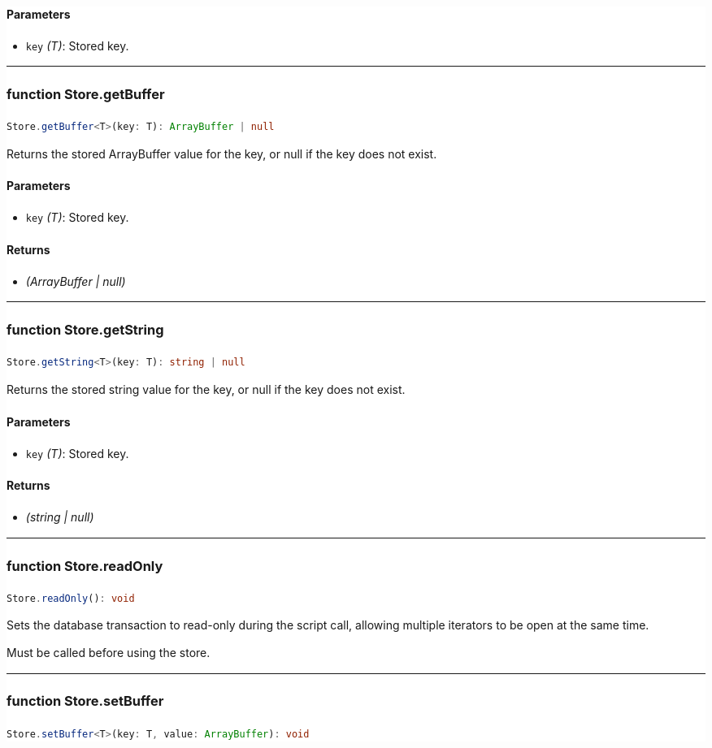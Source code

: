 <h4>Parameters</h4>

* `key` <i>(T)</i>: Stored key.


---

<h3 id="function-store-getbuffer">function Store.getBuffer</h3>

```ts
Store.getBuffer<T>(key: T): ArrayBuffer | null
```

Returns the stored ArrayBuffer value for the key, or null if the key does
not exist.

<h4>Parameters</h4>

* `key` <i>(T)</i>: Stored key.

<h4>Returns</h4>

* <i>(ArrayBuffer | null)</i>


---

<h3 id="function-store-getstring">function Store.getString</h3>

```ts
Store.getString<T>(key: T): string | null
```

Returns the stored string value for the key, or null if the key does not
exist.

<h4>Parameters</h4>

* `key` <i>(T)</i>: Stored key.

<h4>Returns</h4>

* <i>(string | null)</i>


---

<h3 id="function-store-readonly">function Store.readOnly</h3>

```ts
Store.readOnly(): void
```

Sets the database transaction to read-only during the script call,
allowing multiple iterators to be open at the same time.

Must be called before using the store.


---

<h3 id="function-store-setbuffer">function Store.setBuffer</h3>

```ts
Store.setBuffer<T>(key: T, value: ArrayBuffer): void
```
